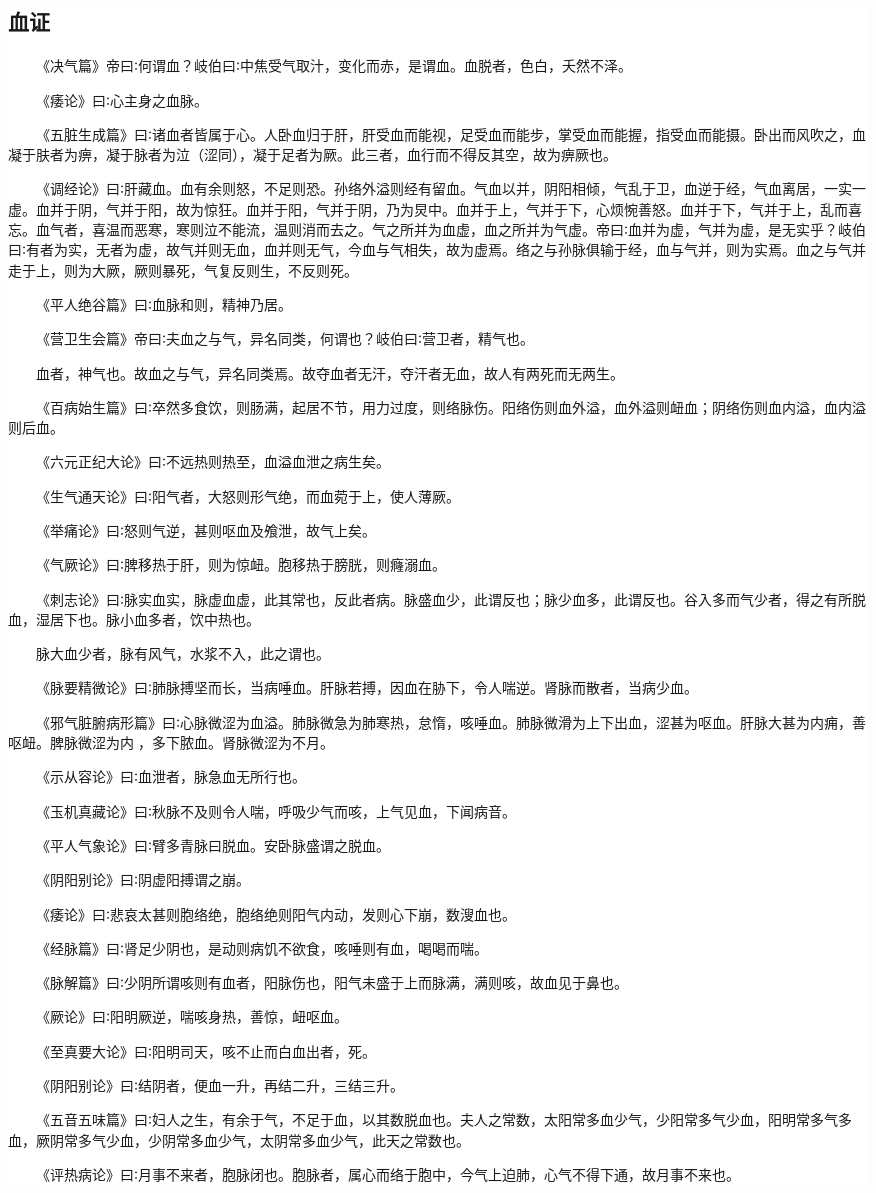 ## 血证


&emsp;&emsp;《决气篇》帝曰∶何谓血？岐伯曰∶中焦受气取汁，变化而赤，是谓血。血脱者，色白，夭然不泽。

&emsp;&emsp;《痿论》曰∶心主身之血脉。

&emsp;&emsp;《五脏生成篇》曰∶诸血者皆属于心。人卧血归于肝，肝受血而能视，足受血而能步，掌受血而能握，指受血而能摄。卧出而风吹之，血凝于肤者为痹，凝于脉者为泣（涩同），凝于足者为厥。此三者，血行而不得反其空，故为痹厥也。

&emsp;&emsp;《调经论》曰∶肝藏血。血有余则怒，不足则恐。孙络外溢则经有留血。气血以并，阴阳相倾，气乱于卫，血逆于经，气血离居，一实一虚。血并于阴，气并于阳，故为惊狂。血并于阳，气并于阴，乃为炅中。血并于上，气并于下，心烦惋善怒。血并于下，气并于上，乱而喜忘。血气者，喜温而恶寒，寒则泣不能流，温则消而去之。气之所并为血虚，血之所并为气虚。帝曰∶血并为虚，气并为虚，是无实乎？岐伯曰∶有者为实，无者为虚，故气并则无血，血并则无气，今血与气相失，故为虚焉。络之与孙脉俱输于经，血与气并，则为实焉。血之与气并走于上，则为大厥，厥则暴死，气复反则生，不反则死。

&emsp;&emsp;《平人绝谷篇》曰∶血脉和则，精神乃居。

&emsp;&emsp;《营卫生会篇》帝曰∶夫血之与气，异名同类，何谓也？岐伯曰∶营卫者，精气也。

&emsp;&emsp;血者，神气也。故血之与气，异名同类焉。故夺血者无汗，夺汗者无血，故人有两死而无两生。

&emsp;&emsp;《百病始生篇》曰∶卒然多食饮，则肠满，起居不节，用力过度，则络脉伤。阳络伤则血外溢，血外溢则衄血；阴络伤则血内溢，血内溢则后血。

&emsp;&emsp;《六元正纪大论》曰∶不远热则热至，血溢血泄之病生矣。

&emsp;&emsp;《生气通天论》曰∶阳气者，大怒则形气绝，而血菀于上，使人薄厥。

&emsp;&emsp;《举痛论》曰∶怒则气逆，甚则呕血及飧泄，故气上矣。

&emsp;&emsp;《气厥论》曰∶脾移热于肝，则为惊衄。胞移热于膀胱，则癃溺血。

&emsp;&emsp;《刺志论》曰∶脉实血实，脉虚血虚，此其常也，反此者病。脉盛血少，此谓反也；脉少血多，此谓反也。谷入多而气少者，得之有所脱血，湿居下也。脉小血多者，饮中热也。

&emsp;&emsp;脉大血少者，脉有风气，水浆不入，此之谓也。

&emsp;&emsp;《脉要精微论》曰∶肺脉搏坚而长，当病唾血。肝脉若搏，因血在胁下，令人喘逆。肾脉而散者，当病少血。

&emsp;&emsp;《邪气脏腑病形篇》曰∶心脉微涩为血溢。肺脉微急为肺寒热，怠惰，咳唾血。肺脉微滑为上下出血，涩甚为呕血。肝脉大甚为内痈，善呕衄。脾脉微涩为内 ，多下脓血。肾脉微涩为不月。

&emsp;&emsp;《示从容论》曰∶血泄者，脉急血无所行也。

&emsp;&emsp;《玉机真藏论》曰∶秋脉不及则令人喘，呼吸少气而咳，上气见血，下闻病音。

&emsp;&emsp;《平人气象论》曰∶臂多青脉曰脱血。安卧脉盛谓之脱血。

&emsp;&emsp;《阴阳别论》曰∶阴虚阳搏谓之崩。

&emsp;&emsp;《痿论》曰∶悲哀太甚则胞络绝，胞络绝则阳气内动，发则心下崩，数溲血也。

&emsp;&emsp;《经脉篇》曰∶肾足少阴也，是动则病饥不欲食，咳唾则有血，喝喝而喘。

&emsp;&emsp;《脉解篇》曰∶少阴所谓咳则有血者，阳脉伤也，阳气未盛于上而脉满，满则咳，故血见于鼻也。

&emsp;&emsp;《厥论》曰∶阳明厥逆，喘咳身热，善惊，衄呕血。

&emsp;&emsp;《至真要大论》曰∶阳明司天，咳不止而白血出者，死。

&emsp;&emsp;《阴阳别论》曰∶结阴者，便血一升，再结二升，三结三升。

&emsp;&emsp;《五音五味篇》曰∶妇人之生，有余于气，不足于血，以其数脱血也。夫人之常数，太阳常多血少气，少阳常多气少血，阳明常多气多血，厥阴常多气少血，少阴常多血少气，太阴常多血少气，此天之常数也。

&emsp;&emsp;《评热病论》曰∶月事不来者，胞脉闭也。胞脉者，属心而络于胞中，今气上迫肺，心气不得下通，故月事不来也。
